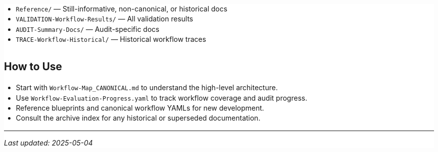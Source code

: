   - `Reference/` — Still-informative, non-canonical, or historical docs
  - `VALIDATION-Workflow-Results/` — All validation results
  - `AUDIT-Summary-Docs/` — Audit-specific docs
  - `TRACE-Workflow-Historical/` — Historical workflow traces

## How to Use
- Start with `Workflow-Map_CANONICAL.md` to understand the high-level architecture.
- Use `Workflow-Evaluation-Progress.yaml` to track workflow coverage and audit progress.
- Reference blueprints and canonical workflow YAMLs for new development.
- Consult the archive index for any historical or superseded documentation.

---

_Last updated: 2025-05-04_
